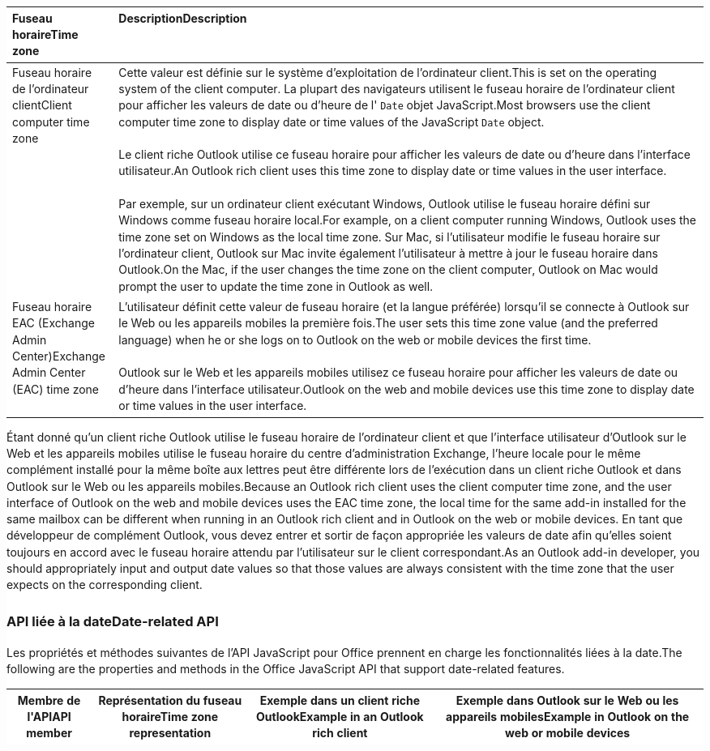 |<span data-ttu-id="7e1a1-116">**Fuseau horaire**</span><span class="sxs-lookup"><span data-stu-id="7e1a1-116">**Time zone**</span></span>|<span data-ttu-id="7e1a1-117">**Description**</span><span class="sxs-lookup"><span data-stu-id="7e1a1-117">**Description**</span></span>|
|:-----|:-----|
|<span data-ttu-id="7e1a1-118">Fuseau horaire de l’ordinateur client</span><span class="sxs-lookup"><span data-stu-id="7e1a1-118">Client computer time zone</span></span>|<span data-ttu-id="7e1a1-119">Cette valeur est définie sur le système d’exploitation de l’ordinateur client.</span><span class="sxs-lookup"><span data-stu-id="7e1a1-119">This is set on the operating system of the client computer.</span></span> <span data-ttu-id="7e1a1-120">La plupart des navigateurs utilisent le fuseau horaire de l’ordinateur client pour afficher les valeurs de date ou d’heure de l' `Date` objet JavaScript.</span><span class="sxs-lookup"><span data-stu-id="7e1a1-120">Most browsers use the client computer time zone to display date or time values of the JavaScript `Date` object.</span></span><br/><br/><span data-ttu-id="7e1a1-121">Le client riche Outlook utilise ce fuseau horaire pour afficher les valeurs de date ou d’heure dans l’interface utilisateur.</span><span class="sxs-lookup"><span data-stu-id="7e1a1-121">An Outlook rich client uses this time zone to display date or time values in the user interface.</span></span> <br/><br/><span data-ttu-id="7e1a1-122">Par exemple, sur un ordinateur client exécutant Windows, Outlook utilise le fuseau horaire défini sur Windows comme fuseau horaire local.</span><span class="sxs-lookup"><span data-stu-id="7e1a1-122">For example, on a client computer running Windows, Outlook uses the time zone set on Windows as the local time zone.</span></span> <span data-ttu-id="7e1a1-123">Sur Mac, si l’utilisateur modifie le fuseau horaire sur l’ordinateur client, Outlook sur Mac invite également l’utilisateur à mettre à jour le fuseau horaire dans Outlook.</span><span class="sxs-lookup"><span data-stu-id="7e1a1-123">On the Mac, if the user changes the time zone on the client computer, Outlook on Mac would prompt the user to update the time zone in Outlook as well.</span></span>|
|<span data-ttu-id="7e1a1-124">Fuseau horaire EAC (Exchange Admin Center)</span><span class="sxs-lookup"><span data-stu-id="7e1a1-124">Exchange Admin Center (EAC) time zone</span></span>|<span data-ttu-id="7e1a1-125">L’utilisateur définit cette valeur de fuseau horaire (et la langue préférée) lorsqu’il se connecte à Outlook sur le Web ou les appareils mobiles la première fois.</span><span class="sxs-lookup"><span data-stu-id="7e1a1-125">The user sets this time zone value (and the preferred language) when he or she logs on to Outlook on the web or mobile devices the first time.</span></span> <br/><br/><span data-ttu-id="7e1a1-126">Outlook sur le Web et les appareils mobiles utilisez ce fuseau horaire pour afficher les valeurs de date ou d’heure dans l’interface utilisateur.</span><span class="sxs-lookup"><span data-stu-id="7e1a1-126">Outlook on the web and mobile devices use this time zone to display date or time values in the user interface.</span></span>|

<span data-ttu-id="7e1a1-127">Étant donné qu’un client riche Outlook utilise le fuseau horaire de l’ordinateur client et que l’interface utilisateur d’Outlook sur le Web et les appareils mobiles utilise le fuseau horaire du centre d’administration Exchange, l’heure locale pour le même complément installé pour la même boîte aux lettres peut être différente lors de l’exécution dans un client riche Outlook et dans Outlook sur le Web ou les appareils mobiles.</span><span class="sxs-lookup"><span data-stu-id="7e1a1-127">Because an Outlook rich client uses the client computer time zone, and the user interface of Outlook on the web and mobile devices uses the EAC time zone, the local time for the same add-in installed for the same mailbox can be different when running in an Outlook rich client and in Outlook on the web or mobile devices.</span></span> <span data-ttu-id="7e1a1-128">En tant que développeur de complément Outlook, vous devez entrer et sortir de façon appropriée les valeurs de date afin qu’elles soient toujours en accord avec le fuseau horaire attendu par l’utilisateur sur le client correspondant.</span><span class="sxs-lookup"><span data-stu-id="7e1a1-128">As an Outlook add-in developer, you should appropriately input and output date values so that those values are always consistent with the time zone that the user expects on the corresponding client.</span></span>


### <a name="date-related-api"></a><span data-ttu-id="7e1a1-129">API liée à la date</span><span class="sxs-lookup"><span data-stu-id="7e1a1-129">Date-related API</span></span>

<span data-ttu-id="7e1a1-130">Les propriétés et méthodes suivantes de l’API JavaScript pour Office prennent en charge les fonctionnalités liées à la date.</span><span class="sxs-lookup"><span data-stu-id="7e1a1-130">The following are the properties and methods in the Office JavaScript API that support date-related features.</span></span>

<span data-ttu-id="7e1a1-131">**Membre de l'API**</span><span class="sxs-lookup"><span data-stu-id="7e1a1-131">**API member**</span></span>|<span data-ttu-id="7e1a1-132">**Représentation du fuseau horaire**</span><span class="sxs-lookup"><span data-stu-id="7e1a1-132">**Time zone representation**</span></span>|<span data-ttu-id="7e1a1-133">**Exemple dans un client riche Outlook**</span><span class="sxs-lookup"><span data-stu-id="7e1a1-133">**Example in an Outlook rich client**</span></span>|<span data-ttu-id="7e1a1-134">**Exemple dans Outlook sur le Web ou les appareils mobiles**</span><span class="sxs-lookup"><span data-stu-id="7e1a1-134">**Example in Outlook on the web or mobile devices**</span></span>
--------------|----------------------------|-------------------------------------|-------------------